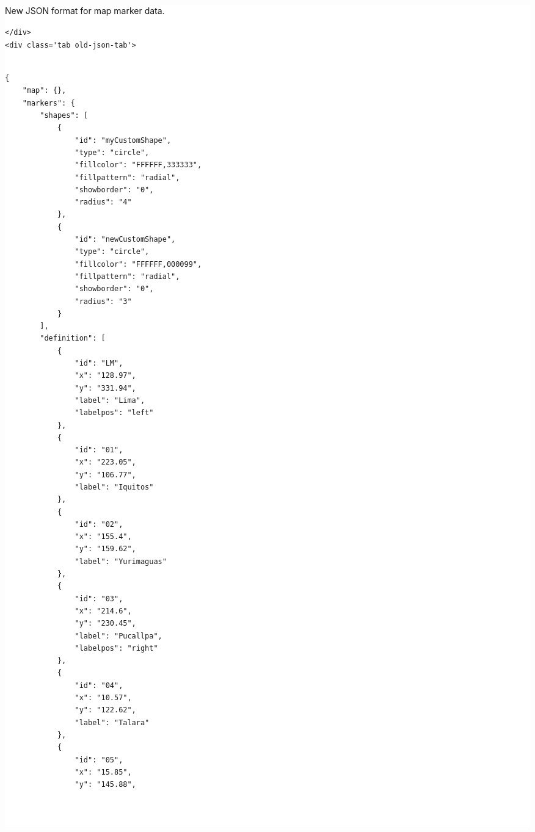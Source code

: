 
<p class='text-success'>New JSON format for map marker data.</p>

    </div>
    <div class='tab old-json-tab'>
<pre><code class="language-javascript">
{
    "map": {},
    "markers": {
        "shapes": [
            {
                "id": "myCustomShape",
                "type": "circle",
                "fillcolor": "FFFFFF,333333",
                "fillpattern": "radial",
                "showborder": "0",
                "radius": "4"
            },
            {
                "id": "newCustomShape",
                "type": "circle",
                "fillcolor": "FFFFFF,000099",
                "fillpattern": "radial",
                "showborder": "0",
                "radius": "3"
            }
        ],
        "definition": [
            {
                "id": "LM",
                "x": "128.97",
                "y": "331.94",
                "label": "Lima",
                "labelpos": "left"
            },
            {
                "id": "01",
                "x": "223.05",
                "y": "106.77",
                "label": "Iquitos"
            },
            {
                "id": "02",
                "x": "155.4",
                "y": "159.62",
                "label": "Yurimaguas"
            },
            {
                "id": "03",
                "x": "214.6",
                "y": "230.45",
                "label": "Pucallpa",
                "labelpos": "right"
            },
            {
                "id": "04",
                "x": "10.57",
                "y": "122.62",
                "label": "Talara"
            },
            {
                "id": "05",
                "x": "15.85",
                "y": "145.88",